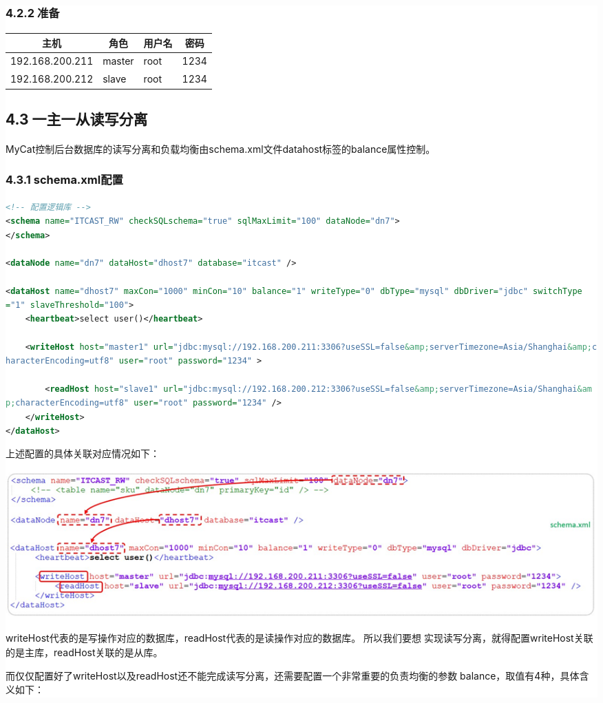 ### 4.2.2 准备

| 主机            | 角色   | 用户名 | 密码 |
| --------------- | ------ | ------ | ---- |
| 192.168.200.211 | master | root   | 1234 |
| 192.168.200.212 | slave  | root   | 1234 |

## 4.3 一主一从读写分离

MyCat控制后台数据库的读写分离和负载均衡由schema.xml文件datahost标签的balance属性控制。

### 4.3.1 schema.xml配置

```xml
<!-- 配置逻辑库 -->
<schema name="ITCAST_RW" checkSQLschema="true" sqlMaxLimit="100" dataNode="dn7">
</schema>

<dataNode name="dn7" dataHost="dhost7" database="itcast" />

<dataHost name="dhost7" maxCon="1000" minCon="10" balance="1" writeType="0" dbType="mysql" dbDriver="jdbc" switchType="1" slaveThreshold="100">
    <heartbeat>select user()</heartbeat>
    
    <writeHost host="master1" url="jdbc:mysql://192.168.200.211:3306?useSSL=false&amp;serverTimezone=Asia/Shanghai&amp;characterEncoding=utf8" user="root" password="1234" >
        
        <readHost host="slave1" url="jdbc:mysql://192.168.200.212:3306?useSSL=false&amp;serverTimezone=Asia/Shanghai&amp;characterEncoding=utf8" user="root" password="1234" />
    </writeHost>
</dataHost>
```

上述配置的具体关联对应情况如下：

![image-20240925142447358](img/image-20240925142447358.png)

writeHost代表的是写操作对应的数据库，readHost代表的是读操作对应的数据库。 所以我们要想 实现读写分离，就得配置writeHost关联的是主库，readHost关联的是从库。

而仅仅配置好了writeHost以及readHost还不能完成读写分离，还需要配置一个非常重要的负责均衡的参数 balance，取值有4种，具体含义如下：
